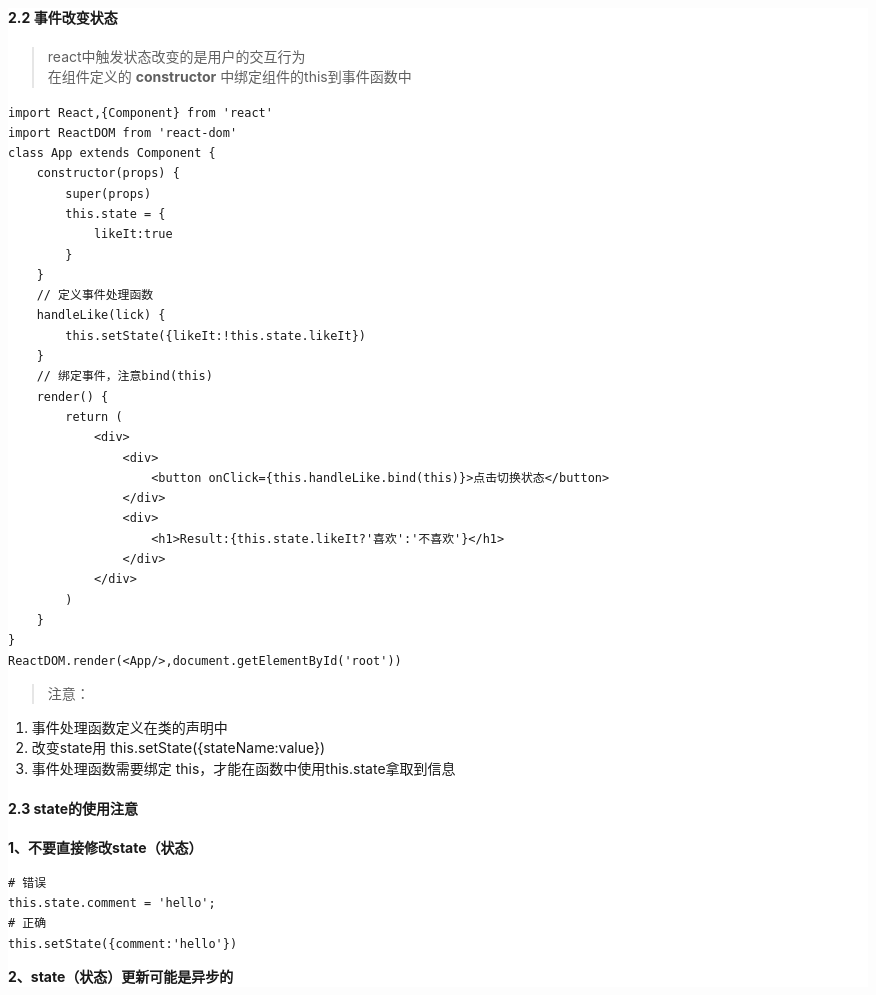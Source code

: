 #### 2.2 事件改变状态

> react中触发状态改变的是用户的交互行为  
> 在组件定义的 **constructor** 中绑定组件的this到事件函数中

```text
import React,{Component} from 'react'
import ReactDOM from 'react-dom'
class App extends Component { 
    constructor(props) { 
        super(props)
        this.state = {
            likeIt:true
        }
    }
    // 定义事件处理函数
    handleLike(lick) {
        this.setState({likeIt:!this.state.likeIt})
    }
    // 绑定事件，注意bind(this)
    render() {
        return (
            <div>
                <div>
                    <button onClick={this.handleLike.bind(this)}>点击切换状态</button>
                </div>
                <div>
                    <h1>Result:{this.state.likeIt?'喜欢':'不喜欢'}</h1>
                </div>  
            </div>
        )
    }
}
ReactDOM.render(<App/>,document.getElementById('root'))

```

> 注意：

1. 事件处理函数定义在类的声明中
2. 改变state用 this.setState\({stateName:value}\)
3. 事件处理函数需要绑定 this，才能在函数中使用this.state拿取到信息

#### 2.3 state的使用注意

**1、不要直接修改state（状态）**

```text
# 错误
this.state.comment = 'hello';
# 正确
this.setState({comment:'hello'})
```

**2、state（状态）更新可能是异步的**

